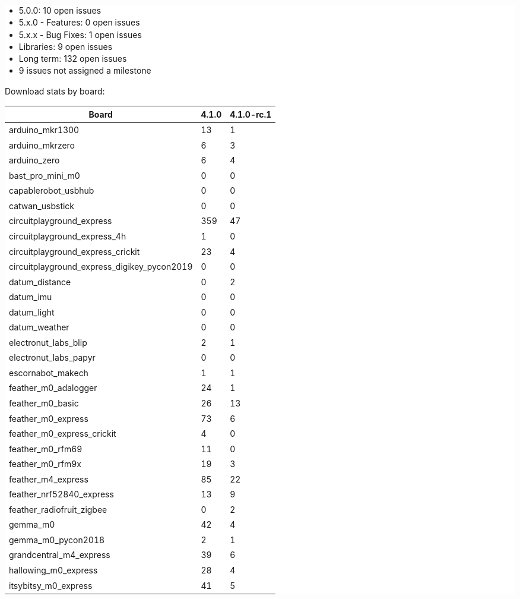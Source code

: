   * 5.0.0: 10 open issues
  * 5.x.0 - Features: 0 open issues
  * 5.x.x - Bug Fixes: 1 open issues
  * Libraries: 9 open issues
  * Long term: 132 open issues
  * 9 issues not assigned a milestone


Download stats by board:


| Board                                         | 4.1.0  | 4.1.0-rc.1  |
| ----------------------------------------------|--------|-------------|
| arduino_mkr1300                               |   13   |      1      |
| arduino_mkrzero                               |   6    |      3      |
| arduino_zero                                  |   6    |      4      |
| bast_pro_mini_m0                              |   0    |      0      |
| capablerobot_usbhub                           |   0    |      0      |
| catwan_usbstick                               |   0    |      0      |
| circuitplayground_express                     |  359   |     47      |
| circuitplayground_express_4h                  |   1    |      0      |
| circuitplayground_express_crickit             |   23   |      4      |
| circuitplayground_express_digikey_pycon2019   |   0    |      0      |
| datum_distance                                |   0    |      2      |
| datum_imu                                     |   0    |      0      |
| datum_light                                   |   0    |      0      |
| datum_weather                                 |   0    |      0      |
| electronut_labs_blip                          |   2    |      1      |
| electronut_labs_papyr                         |   0    |      0      |
| escornabot_makech                             |   1    |      1      |
| feather_m0_adalogger                          |   24   |      1      |
| feather_m0_basic                              |   26   |     13      |
| feather_m0_express                            |   73   |      6      |
| feather_m0_express_crickit                    |   4    |      0      |
| feather_m0_rfm69                              |   11   |      0      |
| feather_m0_rfm9x                              |   19   |      3      |
| feather_m4_express                            |   85   |     22      |
| feather_nrf52840_express                      |   13   |      9      |
| feather_radiofruit_zigbee                     |   0    |      2      |
| gemma_m0                                      |   42   |      4      |
| gemma_m0_pycon2018                            |   2    |      1      |
| grandcentral_m4_express                       |   39   |      6      |
| hallowing_m0_express                          |   28   |      4      |
| itsybitsy_m0_express                          |   41   |      5      |